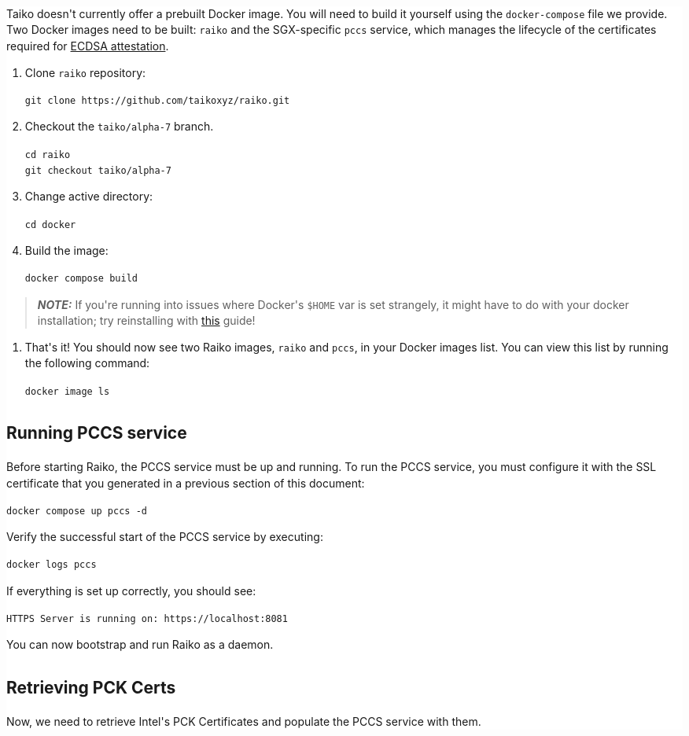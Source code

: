 Taiko doesn't currently offer a prebuilt Docker image. You will need to build it yourself using the `docker-compose` file we provide. Two Docker images need to be built: `raiko` and the SGX-specific `pccs` service, which manages the lifecycle of the certificates required for [ECDSA attestation][ecdsa].

1. Clone `raiko` repository:
   ```
   git clone https://github.com/taikoxyz/raiko.git
   ```
1. Checkout the `taiko/alpha-7` branch.
   ```
   cd raiko
   git checkout taiko/alpha-7
   ```
1. Change active directory:
   ```
   cd docker
   ```
1. Build the image:
   ```
   docker compose build
   ```
> **_NOTE:_** If you're running into issues where Docker's `$HOME` var is set strangely, it might have to do with your docker installation; try reinstalling with [this][docker] guide! 

1. That's it! You should now see two Raiko images, `raiko` and `pccs`, in your Docker images list. You can view this list by running the following command:
   ```
   docker image ls
   ```

[ecdsa]: https://github.com/cloud-security-research/sgx-ra-tls/blob/master/README-ECDSA.md
[docker]: https://docs.docker.com/engine/install/ubuntu/

## Running PCCS service

Before starting Raiko, the PCCS service must be up and running. To run the PCCS service, you must configure it with the SSL certificate that you generated in a previous section of this document:

```
docker compose up pccs -d
```

Verify the successful start of the PCCS service by executing:

```
docker logs pccs
```

If everything is set up correctly, you should see:

```
HTTPS Server is running on: https://localhost:8081
```

You can now bootstrap and run Raiko as a daemon.

## Retrieving PCK Certs

Now, we need to retrieve Intel's PCK Certificates and populate the PCCS service with them.


[gramine-distros]: https://github.com/gramineproject/gramine/discussions/1555#discussioncomment-7016800
[gramine]: https://gramineproject.io/
[sgx]: https://www.intel.com/content/www/us/en/architecture-and-technology/software-guard-extensions.html
[cpuid]: https://manpages.ubuntu.com/manpages/noble/en/man1/cpuid.1.html
[kernel-5.11]: https://www.intel.com/content/www/us/en/developer/tools/software-guard-extensions/linux-overview.html
[edmm]: https://gramine.readthedocs.io/en/stable/manifest-syntax.html#edmm
[pccs-readme]: https://github.com/intel/SGXDataCenterAttestationPrimitives/blob/master/QuoteGeneration/pccs/README.md
[pccs-cert-gen]: https://github.com/intel/SGXDataCenterAttestationPrimitives/tree/master/QuoteGeneration/pccs/container#2-generate-certificates-to-use-with-pccs
[intel-dcap-install-howto]: https://www.intel.com/content/www/us/en/developer/articles/guide/intel-software-guard-extensions-data-center-attestation-primitives-quick-install-guide.html
[pccs-cert-gen-config]: https://github.com/intel/SGXDataCenterAttestationPrimitives/tree/master/QuoteGeneration/pccs/container#3-fill-up-configuration-file
[pccs-config-file]: https://github.com/intel/SGXDataCenterAttestationPrimitives/blob/main/QuoteGeneration/pccs/config/default.json
[sgx-pck-id-retrieval-tool]: https://github.com/intel/SGXDataCenterAttestationPrimitives/tree/main/tools/PCKRetrievalTool
[gramine-encrypted-files]: https://gramine.readthedocs.io/en/stable/manifest-syntax.html#encrypted-files